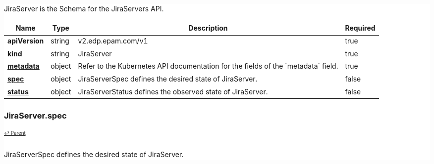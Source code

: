 
JiraServer is the Schema for the JiraServers API.

<table>
    <thead>
        <tr>
            <th>Name</th>
            <th>Type</th>
            <th>Description</th>
            <th>Required</th>
        </tr>
    </thead>
    <tbody><tr>
      <td><b>apiVersion</b></td>
      <td>string</td>
      <td>v2.edp.epam.com/v1</td>
      <td>true</td>
      </tr>
      <tr>
      <td><b>kind</b></td>
      <td>string</td>
      <td>JiraServer</td>
      <td>true</td>
      </tr>
      <tr>
      <td><b><a href="https://kubernetes.io/docs/reference/generated/kubernetes-api/v1.20/#objectmeta-v1-meta">metadata</a></b></td>
      <td>object</td>
      <td>Refer to the Kubernetes API documentation for the fields of the `metadata` field.</td>
      <td>true</td>
      </tr><tr>
        <td><b><a href="#jiraserverspec">spec</a></b></td>
        <td>object</td>
        <td>
          JiraServerSpec defines the desired state of JiraServer.<br/>
        </td>
        <td>false</td>
      </tr><tr>
        <td><b><a href="#jiraserverstatus">status</a></b></td>
        <td>object</td>
        <td>
          JiraServerStatus defines the observed state of JiraServer.<br/>
        </td>
        <td>false</td>
      </tr></tbody>
</table>


### JiraServer.spec
<sup><sup>[↩ Parent](#jiraserver)</sup></sup>



JiraServerSpec defines the desired state of JiraServer.

